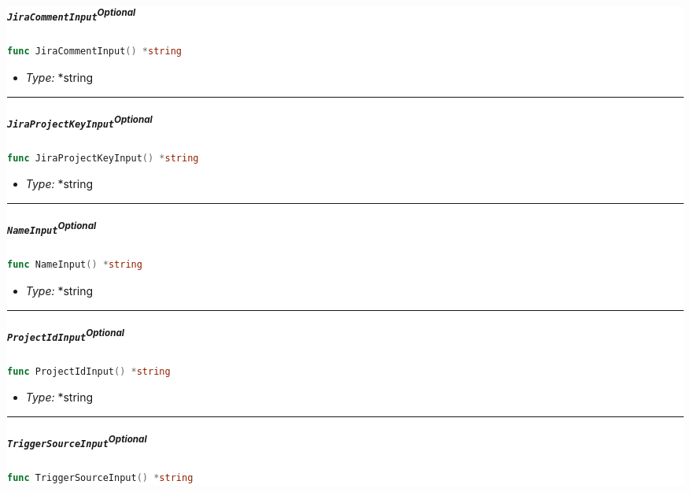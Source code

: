##### `JiraCommentInput`<sup>Optional</sup> <a name="JiraCommentInput" id="rhizo-co-terraform-provider-wiz.automationRuleJiraAddComment.AutomationRuleJiraAddComment.property.jiraCommentInput"></a>

```go
func JiraCommentInput() *string
```

- *Type:* *string

---

##### `JiraProjectKeyInput`<sup>Optional</sup> <a name="JiraProjectKeyInput" id="rhizo-co-terraform-provider-wiz.automationRuleJiraAddComment.AutomationRuleJiraAddComment.property.jiraProjectKeyInput"></a>

```go
func JiraProjectKeyInput() *string
```

- *Type:* *string

---

##### `NameInput`<sup>Optional</sup> <a name="NameInput" id="rhizo-co-terraform-provider-wiz.automationRuleJiraAddComment.AutomationRuleJiraAddComment.property.nameInput"></a>

```go
func NameInput() *string
```

- *Type:* *string

---

##### `ProjectIdInput`<sup>Optional</sup> <a name="ProjectIdInput" id="rhizo-co-terraform-provider-wiz.automationRuleJiraAddComment.AutomationRuleJiraAddComment.property.projectIdInput"></a>

```go
func ProjectIdInput() *string
```

- *Type:* *string

---

##### `TriggerSourceInput`<sup>Optional</sup> <a name="TriggerSourceInput" id="rhizo-co-terraform-provider-wiz.automationRuleJiraAddComment.AutomationRuleJiraAddComment.property.triggerSourceInput"></a>

```go
func TriggerSourceInput() *string
```
